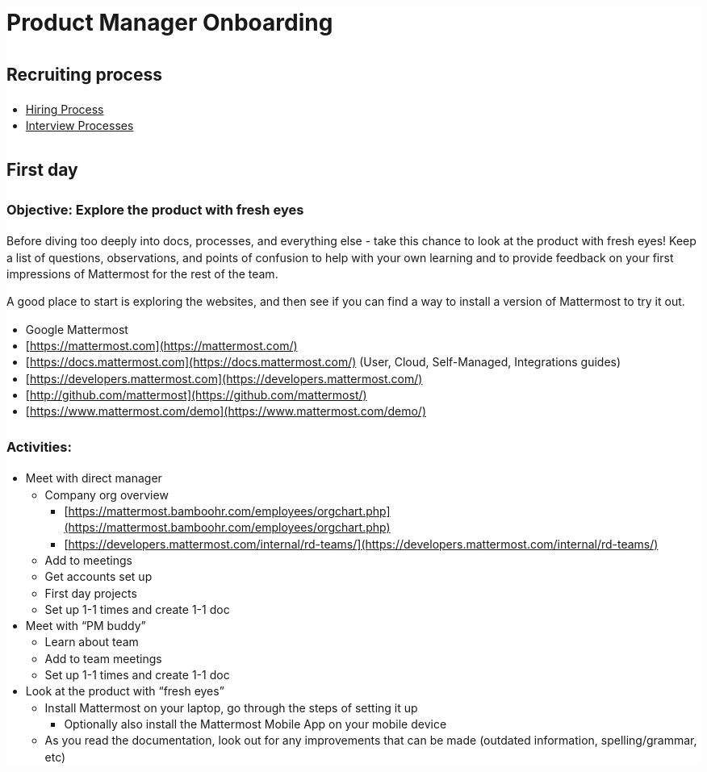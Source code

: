 # Product Manager Onboarding

## Recruiting process

* [Hiring Process](https://handbook.mattermost.com/contributors/join-us/staff-recruiting/product-manager-hiring)
* [Interview Processes](https://handbook.mattermost.com/contributors/join-us/staff-recruiting#interview-process)

## First day

### Objective: Explore the product with fresh eyes

Before diving too deeply into docs, processes, and everything else - take this chance to look at the product with fresh eyes! Keep a list of questions, observations, and points of confusion to help with your own learning and to provide feedback on your first impressions of Mattermost for the rest of the team.

A good place to start is exploring the websites, and then see if you can find a way to install a version of Mattermost to try it out.

* Google Mattermost
* [https://mattermost.com](https://mattermost.com/)
* [https://docs.mattermost.com](https://docs.mattermost.com/) \(User, Cloud, Self-Managed, Integrations guides\)
* [https://developers.mattermost.com](https://developers.mattermost.com/)
* [http://github.com/mattermost](https://github.com/mattermost/)
* [https://www.mattermost.com/demo](https://www.mattermost.com/demo/)

### Activities:

* Meet with direct manager
  * Company org overview
    * [https://mattermost.bamboohr.com/employees/orgchart.php](https://mattermost.bamboohr.com/employees/orgchart.php)
    * [https://developers.mattermost.com/internal/rd-teams/](https://developers.mattermost.com/internal/rd-teams/)
  * Add to meetings
  * Get accounts set up
  * First day projects
  * Set up 1-1 times and create 1-1 doc
* Meet with “PM buddy”
  * Learn about team
  * Add to team meetings
  * Set up 1-1 times and create 1-1 doc
* Look at the product with “fresh eyes”
  * Install Mattermost on your laptop, go through the steps of setting it up
    * Optionally also install the Mattermost Mobile App on your mobile device
  * As you read the documentation, look out for any improvements that can be made \(outdated information, spelling/grammar, etc\)
